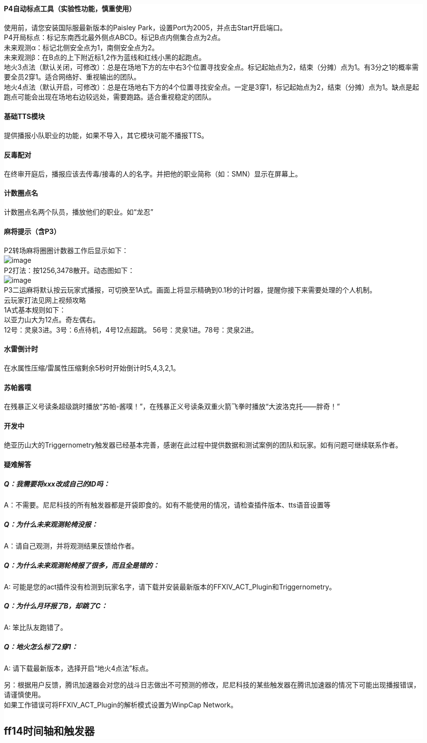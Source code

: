 #### P4自动标点工具（实验性功能，慎重使用）
使用前，请您安装国际服最新版本的Paisley Park，设置Port为2005，并点击Start开启端口。<br>
P4开局标点：标记东南西北最外侧点ABCD。标记B点内侧集合点为2点。<br>
未来观测α：标记北侧安全点为1，南侧安全点为2。<br>
未来观测β：在B点的上下附近标1,2作为蓝线和红线小黑的起跑点。<br>
地火3点法（默认关闭，可修改）：总是在场地下方的左中右3个位置寻找安全点。标记起始点为2，结束（分摊）点为1。有3分之1的概率需要全员2穿1。适合网络好、重视输出的团队。<br>
地火4点法（默认开启，可修改）：总是在场地右下方的4个位置寻找安全点。一定是3穿1，标记起始点为2，结束（分摊）点为1。缺点是起跑点可能会出现在场地右边较远处，需要跑路。适合重视稳定的团队。<br>

#### 基础TTS模块
提供播报小队职业的功能，如果不导入，其它模块可能不播报TTS。<br>
#### 反毒配对
在终审开庭后，播报应该去传毒/接毒的人的名字。并把他的职业简称（如：SMN）显示在屏幕上。<br>
#### 计数圈点名
计数圈点名两个队员，播放他们的职业。如“龙忍”<br>
#### 麻将提示（含P3）
P2转场麻将圈圈计数器工作后显示如下：<br>
![image](https://github.com/pipirapira/NiNiTechnology/blob/master/resources/hawk2.gif)<br>
P2打法：按1256,3478散开。动态图如下：<br>
![image](https://github.com/pipirapira/NiNiTechnology/blob/master/resources/hawk1.gif)<br>
P3二运麻将默认按云玩家式播报，可切换至1A式。画面上将显示精确到0.1秒的计时器，提醒你接下来需要处理的个人机制。<br>
云玩家打法见网上视频攻略<br>
1A式基本规则如下：<br>
以亚力山大为12点。奇左偶右。<br>
12号：灵泉3进。3号：6点待机，4号12点超跳。 56号：灵泉1进。78号：灵泉2进。<br>
#### 水雷倒计时
在水属性压缩/雷属性压缩剩余5秒时开始倒计时5,4,3,2,1。<br>
#### 苏帕酱噗
在残暴正义号读条超级跳时播放“苏帕-酱噗！”，在残暴正义号读条双重火箭飞拳时播放“大波洛克托——胖奇！”<br>
#### 开发中
绝亚历山大的Triggernometry触发器已经基本完善，感谢在此过程中提供数据和测试案例的团队和玩家。如有问题可继续联系作者。
#### 疑难解答
##### Q：我需要将xxx改成自己的ID吗：<br>
A：不需要。尼尼科技的所有触发器都是开袋即食的。如有不能使用的情况，请检查插件版本、tts语音设置等<br>
##### Q：为什么未来观测轮椅没报：<br>
A：请自己观测，并将观测结果反馈给作者。<br>
##### Q：为什么未来观测轮椅报了很多，而且全是错的：<br>
A: 可能是您的act插件没有检测到玩家名字，请下载并安装最新版本的FFXIV_ACT_Plugin和Triggernometry。<br>
##### Q：为什么月环报了B，却跳了C：<br>
A: 笨比队友跑错了。<br>
##### Q：地火怎么标了2穿1：<br>
A: 请下载最新版本，选择开启“地火4点法”标点。<br>

另：根据用户反馈，腾讯加速器会对您的战斗日志做出不可预测的修改，尼尼科技的某些触发器在腾讯加速器的情况下可能出现播报错误，请谨慎使用。<br>
如果工作错误可将FFXIV_ACT_Plugin的解析模式设置为WinpCap Network。<br>

## ff14时间轴和触发器
  